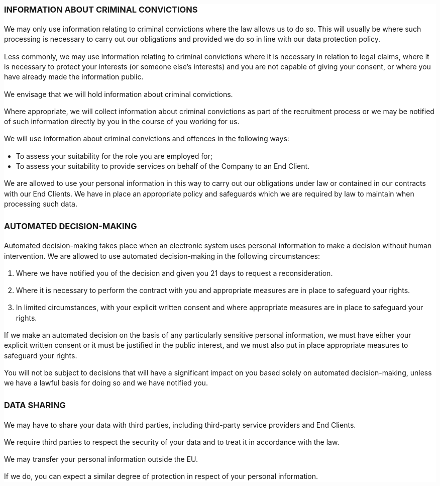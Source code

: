 ### INFORMATION ABOUT CRIMINAL CONVICTIONS

We may only use information relating to criminal convictions where the law allows us to do so. This will usually be where such processing is necessary to carry out our obligations and provided we do so in line with our data protection policy.

Less commonly, we may use information relating to criminal convictions where it is necessary in relation to legal claims, where it is necessary to protect your interests (or someone else’s interests) and you are not capable of giving your consent, or where you have already made the
information public.

We envisage that we will hold information about criminal convictions.

Where appropriate, we will collect information about criminal convictions as part of the recruitment process or we may be notified of such information directly by you in the course of you working for us. 

We will use information about criminal convictions and offences in the following ways:

- To assess your suitability for the role you are employed for;
- To assess your suitability to provide services on behalf of the Company to an End Client.

We are allowed to use your personal information in this way to carry out our obligations under law or contained in our contracts with our End Clients. We have in place an appropriate policy and safeguards which we are required by law to maintain when processing such data.

### AUTOMATED DECISION-MAKING

Automated decision-making takes place when an electronic system uses personal information to make a decision without human intervention. We are allowed to use automated decision-making
in the following circumstances:

1. Where we have notified you of the decision and given you 21 days to request a reconsideration.

2. Where it is necessary to perform the contract with you and appropriate measures are in place to safeguard your rights.

3. In limited circumstances, with your explicit written consent and where appropriate measures are in place to safeguard your rights.

If we make an automated decision on the basis of any particularly sensitive personal information, we must have either your explicit written consent or it must be justified in the public interest, and we must also put in place appropriate measures to safeguard your rights.

You will not be subject to decisions that will have a significant impact on you based solely on automated decision-making, unless we have a lawful basis for doing so and we have notified you.

### DATA SHARING

We may have to share your data with third parties, including third-party service providers and End Clients.

We require third parties to respect the security of your data and to treat it in accordance with the law.

We may transfer your personal information outside the EU.

If we do, you can expect a similar degree of protection in respect of your personal information.

